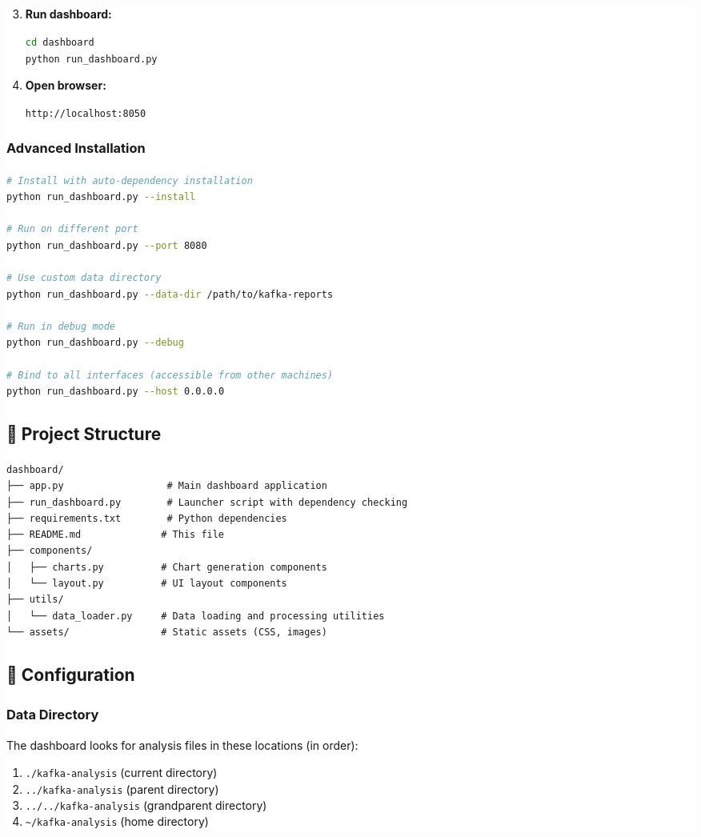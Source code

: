 3. **Run dashboard:**

   ```bash
   cd dashboard
   python run_dashboard.py
   ```

4. **Open browser:**
   ```
   http://localhost:8050
   ```

### Advanced Installation

```bash
# Install with auto-dependency installation
python run_dashboard.py --install

# Run on different port
python run_dashboard.py --port 8080

# Use custom data directory
python run_dashboard.py --data-dir /path/to/kafka-reports

# Run in debug mode
python run_dashboard.py --debug

# Bind to all interfaces (accessible from other machines)
python run_dashboard.py --host 0.0.0.0
```

## 📁 Project Structure

```
dashboard/
├── app.py                  # Main dashboard application
├── run_dashboard.py        # Launcher script with dependency checking
├── requirements.txt        # Python dependencies
├── README.md              # This file
├── components/
│   ├── charts.py          # Chart generation components
│   └── layout.py          # UI layout components
├── utils/
│   └── data_loader.py     # Data loading and processing utilities
└── assets/                # Static assets (CSS, images)
```

## 🔧 Configuration

### Data Directory

The dashboard looks for analysis files in these locations (in order):

1. `./kafka-analysis` (current directory)
2. `../kafka-analysis` (parent directory)
3. `../../kafka-analysis` (grandparent directory)
4. `~/kafka-analysis` (home directory)
